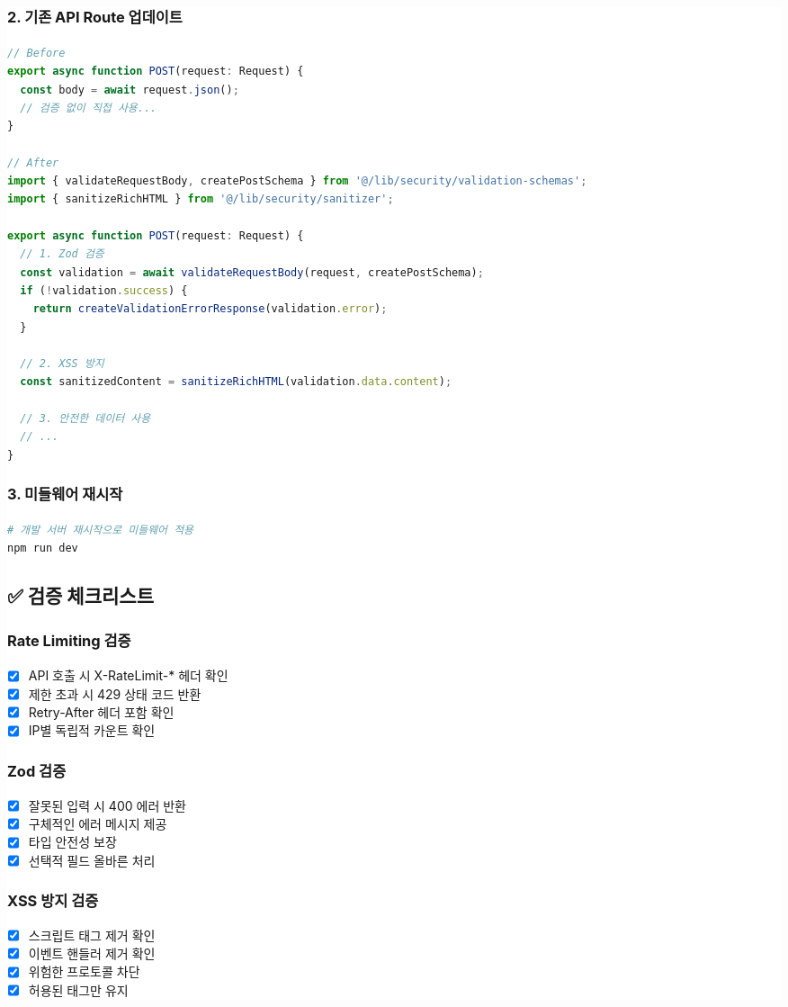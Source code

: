 ### 2. 기존 API Route 업데이트
```typescript
// Before
export async function POST(request: Request) {
  const body = await request.json();
  // 검증 없이 직접 사용...
}

// After
import { validateRequestBody, createPostSchema } from '@/lib/security/validation-schemas';
import { sanitizeRichHTML } from '@/lib/security/sanitizer';

export async function POST(request: Request) {
  // 1. Zod 검증
  const validation = await validateRequestBody(request, createPostSchema);
  if (!validation.success) {
    return createValidationErrorResponse(validation.error);
  }
  
  // 2. XSS 방지
  const sanitizedContent = sanitizeRichHTML(validation.data.content);
  
  // 3. 안전한 데이터 사용
  // ...
}
```

### 3. 미들웨어 재시작
```bash
# 개발 서버 재시작으로 미들웨어 적용
npm run dev
```

## ✅ 검증 체크리스트

### Rate Limiting 검증
- [x] API 호출 시 X-RateLimit-* 헤더 확인
- [x] 제한 초과 시 429 상태 코드 반환
- [x] Retry-After 헤더 포함 확인
- [x] IP별 독립적 카운트 확인

### Zod 검증
- [x] 잘못된 입력 시 400 에러 반환
- [x] 구체적인 에러 메시지 제공
- [x] 타입 안전성 보장
- [x] 선택적 필드 올바른 처리

### XSS 방지 검증
- [x] 스크립트 태그 제거 확인
- [x] 이벤트 핸들러 제거 확인
- [x] 위험한 프로토콜 차단
- [x] 허용된 태그만 유지
